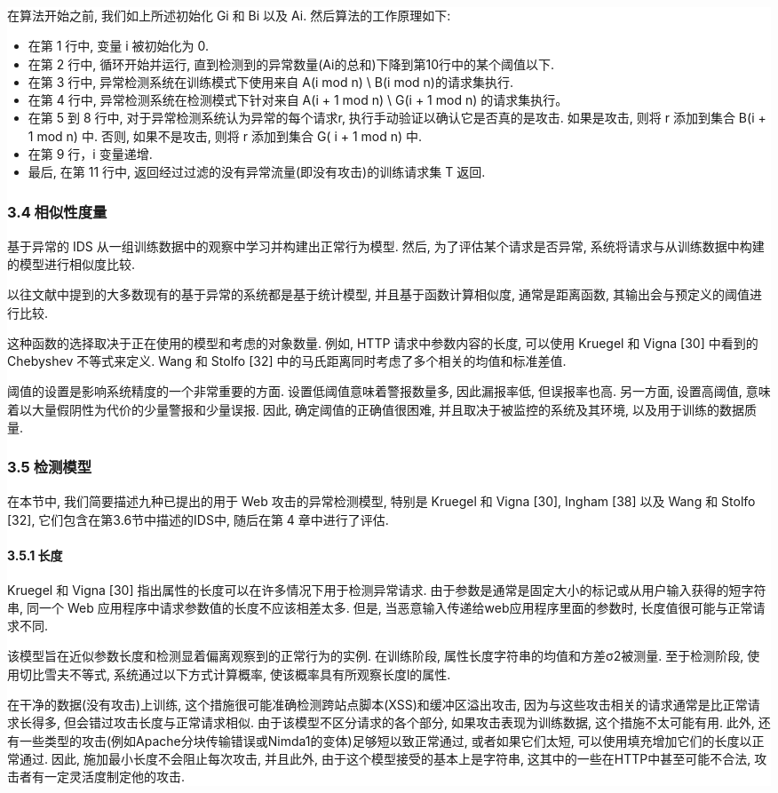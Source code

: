 在算法开始之前, 我们如上所述初始化 Gi 和 Bi 以及 Ai. 然后算法的工作原理如下:

* 在第 1 行中, 变量 i 被初始化为 0.
* 在第 2 行中, 循环开始并运行, 直到检测到的异常数量(Ai的总和)下降到第10行中的某个阈值以下.
* 在第 3 行中, 异常检测系统在训练模式下使用来自 A(i mod n) \ B(i mod n)的请求集执行.
* 在第 4 行中, 异常检测系统在检测模式下针对来自 A(i + 1 mod n) \ G(i + 1 mod n) 的请求集执行。
* 在第 5 到 8 行中, 对于异常检测系统认为异常的每个请求r, 执行手动验证以确认它是否真的是攻击.
如果是攻击, 则将 r 添加到集合 B(i + 1 mod n) 中. 否则, 如果不是攻击, 则将 r 添加到集合 G( i + 1 mod n) 中.
* 在第 9 行，i 变量递增.
* 最后, 在第 11 行中, 返回经过过滤的没有异常流量(即没有攻击)的训练请求集 T 返回.

### 3.4 相似性度量

基于异常的 IDS 从一组训练数据中的观察中学习并构建出正常行为模型.
然后, 为了评估某个请求是否异常, 系统将请求与从训练数据中构建的模型进行相似度比较.

以往文献中提到的大多数现有的基于异常的系统都是基于统计模型, 
并且基于函数计算相似度, 通常是距离函数, 其输出会与预定义的阈值进行比较.

这种函数的选择取决于正在使用的模型和考虑的对象数量.
例如, HTTP 请求中参数内容的长度, 
可以使用 Kruegel 和 Vigna [30] 中看到的 Chebyshev 不等式来定义.
Wang 和 Stolfo [32] 中的马氏距离同时考虑了多个相关的均值和标准差值.

阈值的设置是影响系统精度的一个非常重要的方面.
设置低阈值意味着警报数量多, 因此漏报率低, 但误报率也高.
另一方面, 设置高阈值, 意味着以大量假阴性为代价的少量警报和少量误报.
因此, 确定阈值的正确值很困难, 并且取决于被监控的系统及其环境,
以及用于训练的数据质量.

### 3.5 检测模型

在本节中, 我们简要描述九种已提出的用于 Web 攻击的异常检测模型,
特别是 Kruegel 和 Vigna [30], Ingham [38] 以及 Wang 和 Stolfo [32],
它们包含在第3.6节中描述的IDS中, 随后在第 4 章中进行了评估.

#### 3.5.1 长度

Kruegel 和 Vigna [30] 指出属性的长度可以在许多情况下用于检测异常请求.
由于参数是通常是固定大小的标记或从用户输入获得的短字符串,
同一个 Web 应用程序中请求参数值的长度不应该相差太多.
但是, 当恶意输入传递给web应用程序里面的参数时, 长度值很可能与正常请求不同.

该模型旨在近似参数长度和检测显着偏离观察到的正常行为的实例.
在训练阶段, 属性长度字符串的均值和方差σ2被测量.
至于检测阶段, 使用切比雪夫不等式, 系统通过以下方式计算概率, 使该概率具有所观察长度l的属性.

在干净的数据(没有攻击)上训练, 这个措施很可能准确检测跨站点脚本(XSS)和缓冲区溢出攻击,
因为与这些攻击相关的请求通常是比正常请求长得多, 但会错过攻击长度与正常请求相似.
由于该模型不区分请求的各个部分, 如果攻击表现为训练数据, 这个措施不太可能有用.
此外, 还有一些类型的攻击(例如Apache分块传输错误或Nimda1的变体)足够短以致正常通过, 
或者如果它们太短, 可以使用填充增加它们的长度以正常通过. 
因此, 施加最小长度不会阻止每次攻击, 
并且此外, 由于这个模型接受的基本上是字符串, 这其中的一些在HTTP中甚至可能不合法, 
攻击者有一定灵活度制定他的攻击.

